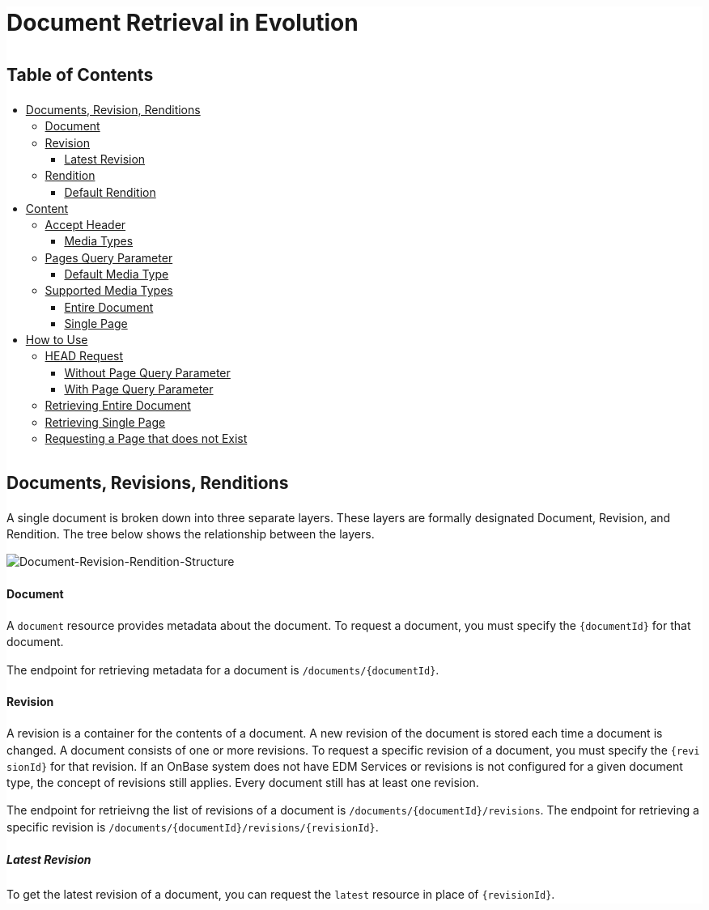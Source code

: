 # Document Retrieval in Evolution
## Table of Contents
* [Documents, Revision, Renditions](#documents-revisions-renditions)
    * [Document](#document)
    * [Revision](#revision)
        * [Latest Revision](#latest-revision)
    * [Rendition](#rendition)
        * [Default Rendition](#default-rendition)
* [Content](#document-content)
    * [Accept Header](#accept-header)
        * [Media Types](#media-types)
    * [Pages Query Parameter](#pages-query-parameter)
        * [Default Media Type](#default-media-type)
    * [Supported Media Types](#supported-media-types)
        * [Entire Document](#entire-document)
        * [Single Page](#single-page)
* [How to Use](#how-to-use)
    * [HEAD Request](#head-request)
        * [Without Page Query Parameter](#without-page-query)
        * [With Page Query Parameter](#with-page-query)
    * [Retrieving Entire Document](#retrieving-entire-document)
    * [Retrieving Single Page](#retrieving-single-page)
    * [Requesting a Page that does not Exist](#nonexistent-page)

<a name="documents-revisions-renditions"></a>
## Documents, Revisions, Renditions
A single document is broken down into three separate layers. These layers are formally designated Document, Revision, and Rendition. The tree below shows the relationship between the layers.

![Document-Revision-Rendition-Structure](./images/UnityRevRend.gif)
<a name="document"></a>
#### Document
A `document` resource provides metadata about the document. To request a document, you must specify the `{documentId}` for that document.

The endpoint for retrieving metadata for a document is `/documents/{documentId}`.

<a name="revision"></a>
#### Revision
A revision is a container for the contents of a document. A new revision of the document is stored each time a document is changed. A document consists of one or more revisions. To request a specific revision of a document, you must specify the `{revisionId}` for that revision. If an OnBase system does not have EDM Services or revisions is not configured for a given document type, the concept of revisions still applies. Every document still has at least one revision.

The endpoint for retrieivng the list of revisions of a document is `/documents/{documentId}/revisions`. The endpoint for retrieving a specific revision is `/documents/{documentId}/revisions/{revisionId}`.
<a name="latest-revision"></a>
##### Latest Revision
To get the latest revision of a document, you can request the `latest` resource in place of `{revisionId}`.
